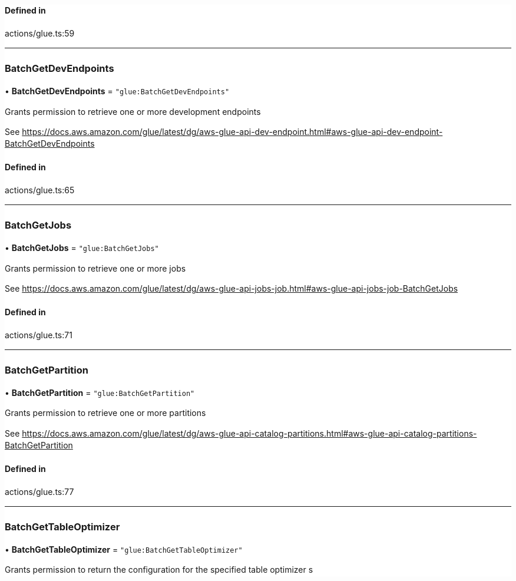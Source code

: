 #### Defined in

actions/glue.ts:59

___

### BatchGetDevEndpoints

• **BatchGetDevEndpoints** = ``"glue:BatchGetDevEndpoints"``

Grants permission to retrieve one or more development endpoints

See https://docs.aws.amazon.com/glue/latest/dg/aws-glue-api-dev-endpoint.html#aws-glue-api-dev-endpoint-BatchGetDevEndpoints

#### Defined in

actions/glue.ts:65

___

### BatchGetJobs

• **BatchGetJobs** = ``"glue:BatchGetJobs"``

Grants permission to retrieve one or more jobs

See https://docs.aws.amazon.com/glue/latest/dg/aws-glue-api-jobs-job.html#aws-glue-api-jobs-job-BatchGetJobs

#### Defined in

actions/glue.ts:71

___

### BatchGetPartition

• **BatchGetPartition** = ``"glue:BatchGetPartition"``

Grants permission to retrieve one or more partitions

See https://docs.aws.amazon.com/glue/latest/dg/aws-glue-api-catalog-partitions.html#aws-glue-api-catalog-partitions-BatchGetPartition

#### Defined in

actions/glue.ts:77

___

### BatchGetTableOptimizer

• **BatchGetTableOptimizer** = ``"glue:BatchGetTableOptimizer"``

Grants permission to return the configuration for the specified table optimizer
s
